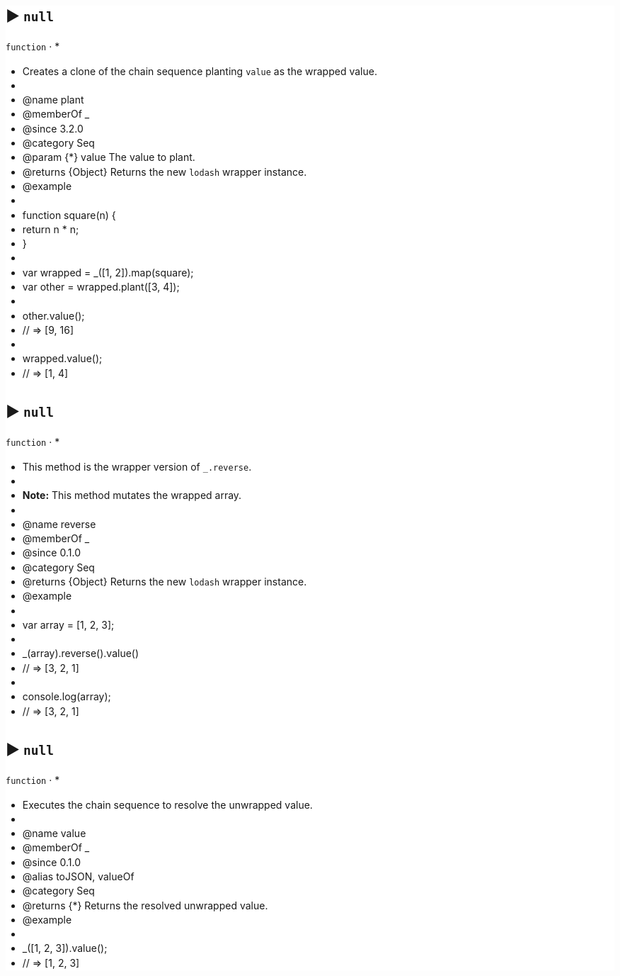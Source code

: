 ## ▶️ `null`
`function` · *
 * Creates a clone of the chain sequence planting `value` as the wrapped value.
 *
 * @name plant
 * @memberOf _
 * @since 3.2.0
 * @category Seq
 * @param {*} value The value to plant.
 * @returns {Object} Returns the new `lodash` wrapper instance.
 * @example
 *
 * function square(n) {
 *   return n * n;
 * }
 *
 * var wrapped = _([1, 2]).map(square);
 * var other = wrapped.plant([3, 4]);
 *
 * other.value();
 * // => [9, 16]
 *
 * wrapped.value();
 * // => [1, 4]

## ▶️ `null`
`function` · *
 * This method is the wrapper version of `_.reverse`.
 *
 * **Note:** This method mutates the wrapped array.
 *
 * @name reverse
 * @memberOf _
 * @since 0.1.0
 * @category Seq
 * @returns {Object} Returns the new `lodash` wrapper instance.
 * @example
 *
 * var array = [1, 2, 3];
 *
 * _(array).reverse().value()
 * // => [3, 2, 1]
 *
 * console.log(array);
 * // => [3, 2, 1]

## ▶️ `null`
`function` · *
 * Executes the chain sequence to resolve the unwrapped value.
 *
 * @name value
 * @memberOf _
 * @since 0.1.0
 * @alias toJSON, valueOf
 * @category Seq
 * @returns {*} Returns the resolved unwrapped value.
 * @example
 *
 * _([1, 2, 3]).value();
 * // => [1, 2, 3]
